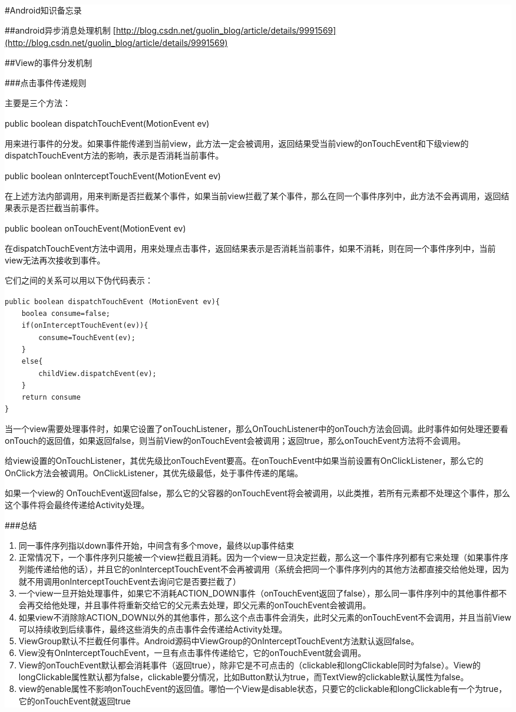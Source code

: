 #Android知识备忘录

##android异步消息处理机制
[http://blog.csdn.net/guolin_blog/article/details/9991569](http://blog.csdn.net/guolin_blog/article/details/9991569)

##View的事件分发机制

###点击事件传递规则

主要是三个方法：

public boolean dispatchTouchEvent(MotionEvent ev)

用来进行事件的分发。如果事件能传递到当前view，此方法一定会被调用，返回结果受当前view的onTouchEvent和下级view的dispatchTouchEvent方法的影响，表示是否消耗当前事件。

public boolean onInterceptTouchEvent(MotionEvent ev)

在上述方法内部调用，用来判断是否拦截某个事件，如果当前view拦截了某个事件，那么在同一个事件序列中，此方法不会再调用，返回结果表示是否拦截当前事件。

public boolean onTouchEvent(MotionEvent ev)

在dispatchTouchEvent方法中调用，用来处理点击事件，返回结果表示是否消耗当前事件，如果不消耗，则在同一个事件序列中，当前view无法再次接收到事件。

它们之间的关系可以用以下伪代码表示：
	
	public boolean dispatchTouchEvent (MotionEvent ev){
		boolea consume=false;
		if(onInterceptTouchEvent(ev)){
			consume=TouchEvent(ev);
		}
		else{
			childView.dispatchEvent(ev);
		}
		return consume
	}
当一个view需要处理事件时，如果它设置了onTouchListener，那么OnTouchListener中的onTouch方法会回调。此时事件如何处理还要看onTouch的返回值，如果返回false，则当前View的onTouchEvent会被调用；返回true，那么onTouchEvent方法将不会调用。

给view设置的OnTouchListener，其优先级比onTouchEvent要高。在onTouchEvent中如果当前设置有OnClickListener，那么它的OnClick方法会被调用。OnClickListener，其优先级最低，处于事件传递的尾端。


如果一个view的 OnTouchEvent返回false，那么它的父容器的onTouchEvent将会被调用，以此类推，若所有元素都不处理这个事件，那么这个事件将会最终传递给Activity处理。

###总结
1. 同一事件序列指以down事件开始，中间含有多个move，最终以up事件结束
2. 正常情况下，一个事件序列只能被一个view拦截且消耗。因为一个view一旦决定拦截，那么这一个事件序列都有它来处理（如果事件序列能传递给他的话），并且它的onInterceptTouchEvent不会再被调用（系统会把同一个事件序列内的其他方法都直接交给他处理，因为就不用调用onInterceptTouchEvent去询问它是否要拦截了）
3. 一个view一旦开始处理事件，如果它不消耗ACTION_DOWN事件（onTouchEvent返回了false），那么同一事件序列中的其他事件都不会再交给他处理，并且事件将重新交给它的父元素去处理，即父元素的onTouchEvent会被调用。
4. 如果view不消除除ACTION_DOWN以外的其他事件，那么这个点击事件会消失，此时父元素的onTouchEvent不会调用，并且当前View可以持续收到后续事件，最终这些消失的点击事件会传递给Activity处理。
5. ViewGroup默认不拦截任何事件。Android源码中ViewGroup的OnInterceptTouchEvent方法默认返回false。
6. View没有OnInterceptTouchEvent，一旦有点击事件传递给它，它的onTouchEvent就会调用。
7. View的onTouchEvent默认都会消耗事件（返回true），除非它是不可点击的（clickable和longClickable同时为false）。View的longClickable属性默认都为false，clickable要分情况，比如Button默认为true，而TextView的clickable默认属性为false。
8. view的enable属性不影响onTouchEvent的返回值。哪怕一个View是disable状态，只要它的clickable和longClickable有一个为true，它的onTouchEvent就返回true
